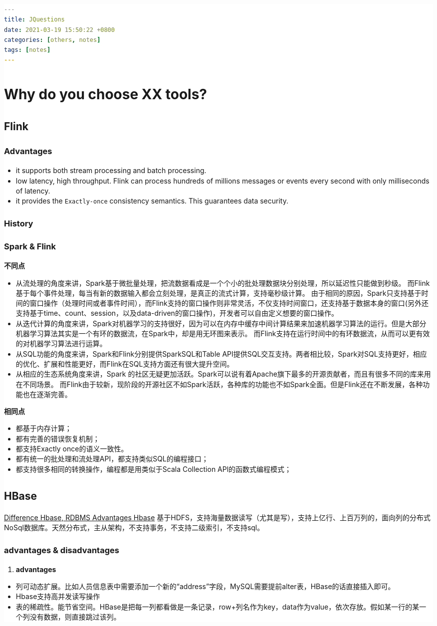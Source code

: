 ```yaml
---
title: JQuestions
date: 2021-03-19 15:50:22 +0800
categories: [others, notes]
tags: [notes]
---
```


# Why do you choose XX tools?
## Flink
### Advantages
- it supports both stream processing and batch processing.
- low latency, high throughput.  Flink can process hundreds of millions messages or events every second with only milliseconds of latency.
- it provides the `Exactly-once` consistency semantics. This guarantees data security.
### History


### Spark & Flink
**不同点**
- 从流处理的角度来讲，Spark基于微批量处理，把流数据看成是一个个小的批处理数据块分别处理，所以延迟性只能做到秒级。
而Flink基于每个事件处理，每当有新的数据输入都会立刻处理，是真正的流式计算，支持毫秒级计算。
由于相同的原因，Spark只支持基于时间的窗口操作（处理时间或者事件时间），而Flink支持的窗口操作则非常灵活，不仅支持时间窗口，还支持基于数据本身的窗口(另外还支持基于time、count、session，以及data-driven的窗口操作)，开发者可以自由定义想要的窗口操作。
- 从迭代计算的角度来讲，Spark对机器学习的支持很好，因为可以在内存中缓存中间计算结果来加速机器学习算法的运行。但是大部分机器学习算法其实是一个有环的数据流，在Spark中，却是用无环图来表示。
而Flink支持在运行时间中的有环数据流，从而可以更有效的对机器学习算法进行运算。
- 从SQL功能的角度来讲，Spark和Flink分别提供SparkSQL和Table API提供SQL交互支持。两者相比较，Spark对SQL支持更好，相应的优化、扩展和性能更好，而Flink在SQL支持方面还有很大提升空间。
- 从相应的生态系统角度来讲，Spark 的社区无疑更加活跃。Spark可以说有着Apache旗下最多的开源贡献者，而且有很多不同的库来用在不同场景。
而Flink由于较新，现阶段的开源社区不如Spark活跃，各种库的功能也不如Spark全面。但是Flink还在不断发展，各种功能也在逐渐完善。

**相同点**
- 都基于内存计算；
- 都有完善的错误恢复机制；
- 都支持Exactly once的语义一致性。
- 都有统一的批处理和流处理API，都支持类似SQL的编程接口；
- 都支持很多相同的转换操作，编程都是用类似于Scala Collection APl的函数式编程模式；

## HBase
[Difference Hbase, RDBMS Advantages Hbase](https://beyondcorner.com/learn-apache-hbase/difference-hbase-rdbms-advantages-hbase/#:~:text=Advantage%20of%20HBase%201%20Hbase%20can%20easily%20handle,system%20even%20on%20commodity%20hardware.%20More%20items...%20)
基于HDFS，支持海量数据读写（尤其是写），支持上亿行、上百万列的，面向列的分布式NoSql数据库。天然分布式，主从架构，不支持事务，不支持二级索引，不支持sql。
### advantages & disadvantages
1. **advantages**
- 列可动态扩展。比如人员信息表中需要添加一个新的“address”字段，MySQL需要提前alter表，HBase的话直接插入即可。
- Hbase支持高并发读写操作
- 表的稀疏性。能节省空间。HBase是把每一列都看做是一条记录，row+列名作为key，data作为value，依次存放。假如某一行的某一个列没有数据，则直接跳过该列。
